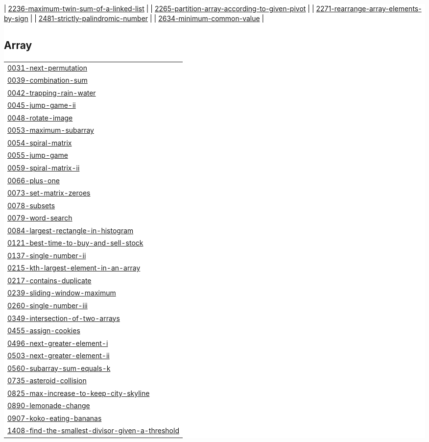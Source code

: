 | [2236-maximum-twin-sum-of-a-linked-list](https://github.com/AdityaKrSingh26/LeetCode/tree/master/2236-maximum-twin-sum-of-a-linked-list) |
| [2265-partition-array-according-to-given-pivot](https://github.com/AdityaKrSingh26/LeetCode/tree/master/2265-partition-array-according-to-given-pivot) |
| [2271-rearrange-array-elements-by-sign](https://github.com/AdityaKrSingh26/LeetCode/tree/master/2271-rearrange-array-elements-by-sign) |
| [2481-strictly-palindromic-number](https://github.com/AdityaKrSingh26/LeetCode/tree/master/2481-strictly-palindromic-number) |
| [2634-minimum-common-value](https://github.com/AdityaKrSingh26/LeetCode/tree/master/2634-minimum-common-value) |
## Array
|  |
| ------- |
| [0031-next-permutation](https://github.com/AdityaKrSingh26/LeetCode/tree/master/0031-next-permutation) |
| [0039-combination-sum](https://github.com/AdityaKrSingh26/LeetCode/tree/master/0039-combination-sum) |
| [0042-trapping-rain-water](https://github.com/AdityaKrSingh26/LeetCode/tree/master/0042-trapping-rain-water) |
| [0045-jump-game-ii](https://github.com/AdityaKrSingh26/LeetCode/tree/master/0045-jump-game-ii) |
| [0048-rotate-image](https://github.com/AdityaKrSingh26/LeetCode/tree/master/0048-rotate-image) |
| [0053-maximum-subarray](https://github.com/AdityaKrSingh26/LeetCode/tree/master/0053-maximum-subarray) |
| [0054-spiral-matrix](https://github.com/AdityaKrSingh26/LeetCode/tree/master/0054-spiral-matrix) |
| [0055-jump-game](https://github.com/AdityaKrSingh26/LeetCode/tree/master/0055-jump-game) |
| [0059-spiral-matrix-ii](https://github.com/AdityaKrSingh26/LeetCode/tree/master/0059-spiral-matrix-ii) |
| [0066-plus-one](https://github.com/AdityaKrSingh26/LeetCode/tree/master/0066-plus-one) |
| [0073-set-matrix-zeroes](https://github.com/AdityaKrSingh26/LeetCode/tree/master/0073-set-matrix-zeroes) |
| [0078-subsets](https://github.com/AdityaKrSingh26/LeetCode/tree/master/0078-subsets) |
| [0079-word-search](https://github.com/AdityaKrSingh26/LeetCode/tree/master/0079-word-search) |
| [0084-largest-rectangle-in-histogram](https://github.com/AdityaKrSingh26/LeetCode/tree/master/0084-largest-rectangle-in-histogram) |
| [0121-best-time-to-buy-and-sell-stock](https://github.com/AdityaKrSingh26/LeetCode/tree/master/0121-best-time-to-buy-and-sell-stock) |
| [0137-single-number-ii](https://github.com/AdityaKrSingh26/LeetCode/tree/master/0137-single-number-ii) |
| [0215-kth-largest-element-in-an-array](https://github.com/AdityaKrSingh26/LeetCode/tree/master/0215-kth-largest-element-in-an-array) |
| [0217-contains-duplicate](https://github.com/AdityaKrSingh26/LeetCode/tree/master/0217-contains-duplicate) |
| [0239-sliding-window-maximum](https://github.com/AdityaKrSingh26/LeetCode/tree/master/0239-sliding-window-maximum) |
| [0260-single-number-iii](https://github.com/AdityaKrSingh26/LeetCode/tree/master/0260-single-number-iii) |
| [0349-intersection-of-two-arrays](https://github.com/AdityaKrSingh26/LeetCode/tree/master/0349-intersection-of-two-arrays) |
| [0455-assign-cookies](https://github.com/AdityaKrSingh26/LeetCode/tree/master/0455-assign-cookies) |
| [0496-next-greater-element-i](https://github.com/AdityaKrSingh26/LeetCode/tree/master/0496-next-greater-element-i) |
| [0503-next-greater-element-ii](https://github.com/AdityaKrSingh26/LeetCode/tree/master/0503-next-greater-element-ii) |
| [0560-subarray-sum-equals-k](https://github.com/AdityaKrSingh26/LeetCode/tree/master/0560-subarray-sum-equals-k) |
| [0735-asteroid-collision](https://github.com/AdityaKrSingh26/LeetCode/tree/master/0735-asteroid-collision) |
| [0825-max-increase-to-keep-city-skyline](https://github.com/AdityaKrSingh26/LeetCode/tree/master/0825-max-increase-to-keep-city-skyline) |
| [0890-lemonade-change](https://github.com/AdityaKrSingh26/LeetCode/tree/master/0890-lemonade-change) |
| [0907-koko-eating-bananas](https://github.com/AdityaKrSingh26/LeetCode/tree/master/0907-koko-eating-bananas) |
| [1408-find-the-smallest-divisor-given-a-threshold](https://github.com/AdityaKrSingh26/LeetCode/tree/master/1408-find-the-smallest-divisor-given-a-threshold) |